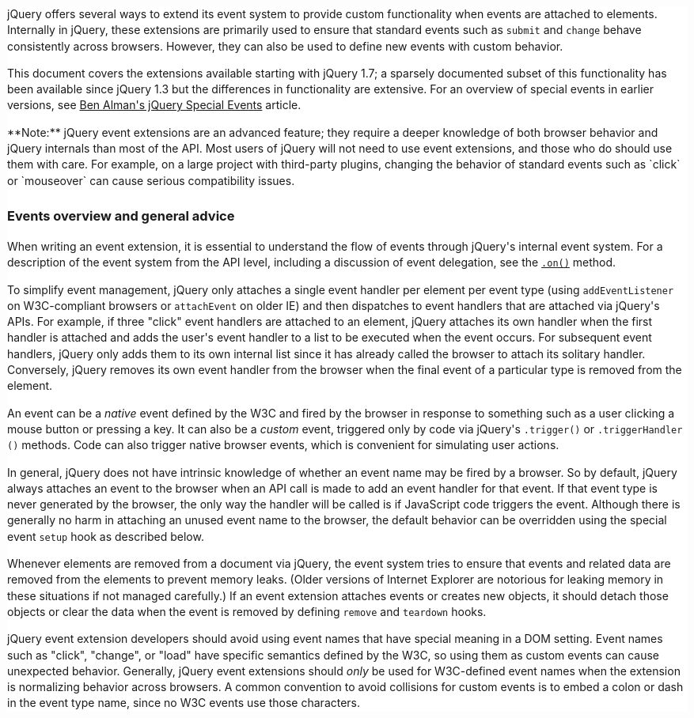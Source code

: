 <script>{
	"title": "jQuery Event Extensions",
	"level": "advanced"
}</script>

jQuery offers several ways to extend its event system to provide custom functionality when events are attached to elements. Internally in jQuery, these extensions are primarily used to ensure that standard events such as `submit` and `change` behave consistently across browsers. However, they can also be used to define new events with custom behavior.

This document covers the extensions available starting with jQuery 1.7; a sparsely documented subset of this functionality has been available since jQuery 1.3 but the differences in functionality are extensive. For an overview of special events in earlier versions, see [Ben Alman's jQuery Special Events](http://benalman.com/news/2010/03/jquery-special-events/) article.

<div class="warning">**Note:** jQuery event extensions are an advanced feature; they require a deeper knowledge of both browser behavior and jQuery internals than most of the API. Most users of jQuery will not need to use event extensions, and those who do should use them with care. For example, on a large project with third-party plugins, changing the behavior of standard events such as `click` or `mouseover` can cause serious compatibility issues.</div>

### Events overview and general advice

When writing an event extension, it is essential to understand the flow of events through jQuery's internal event system. For a description of the event system from the API level, including a discussion of event delegation, see the [`.on()`](http://api.jquery.com/on/) method.

To simplify event management, jQuery only attaches a single event handler per element per event type (using `addEventListener` on W3C-compliant browsers or `attachEvent` on older IE) and then dispatches to event handlers that are attached via jQuery's APIs. For example, if three "click" event handlers are attached to an element, jQuery attaches its own handler when the first handler is attached and adds the user's event handler to a list to be executed when the event occurs. For subsequent event handlers, jQuery only adds them to its own internal list since it has already called the browser to attach its solitary handler. Conversely, jQuery removes its own event handler from the browser when the final event of a particular type is removed from the element.

An event can be a _native_ event defined by the W3C and fired by the browser in response to something such as a user clicking a mouse button or pressing a key. It can also be a _custom_ event, triggered only by code via jQuery's `.trigger()` or `.triggerHandler()` methods. Code can also trigger native browser events, which is convenient for simulating user actions.

In general, jQuery does not have intrinsic knowledge of whether an event name may be fired by a browser. So by default, jQuery always attaches an event to the browser when an API call is made to add an event handler for that event. If that event type is never generated by the browser, the only way the handler will be called is if JavaScript code triggers the event. Although there is generally no harm in attaching an unused event name to the browser, the default behavior can be overridden using the special event `setup` hook as described below.

Whenever elements are removed from a document via jQuery, the event system tries to ensure that events and related data are removed from the elements to prevent memory leaks. (Older versions of Internet Explorer are notorious for leaking memory in these situations if not managed carefully.) If an event extension attaches events or creates new objects, it should detach those objects or clear the data when the event is removed by defining `remove` and `teardown` hooks.

jQuery event extension developers should avoid using event names that have special meaning in a DOM setting. Event names such as "click", "change", or "load" have specific semantics defined by the W3C, so using them as custom events can cause unexpected behavior. Generally, jQuery event extensions should _only_ be used for W3C-defined event names when the extension is normalizing behavior across browsers. A common convention to avoid collisions for custom events is to embed a colon or dash in the event type name, since no W3C events use those characters.
